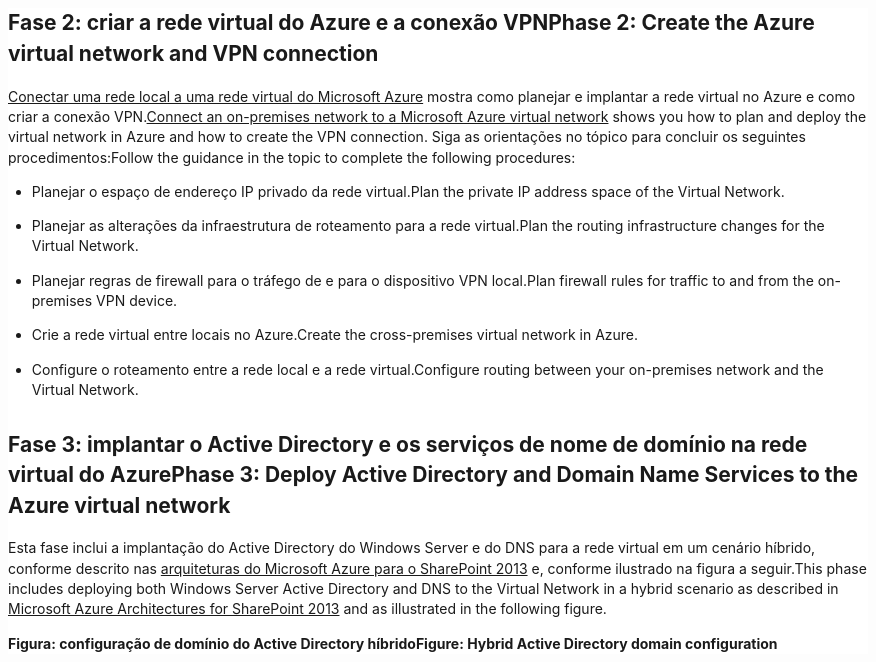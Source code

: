 ## <a name="phase-2-create-the-azure-virtual-network-and-vpn-connection"></a><span data-ttu-id="2b7d1-309">Fase 2: criar a rede virtual do Azure e a conexão VPN</span><span class="sxs-lookup"><span data-stu-id="2b7d1-309">Phase 2: Create the Azure virtual network and VPN connection</span></span>

<span data-ttu-id="2b7d1-310">[Conectar uma rede local a uma rede virtual do Microsoft Azure](connect-an-on-premises-network-to-a-microsoft-azure-virtual-network.md) mostra como planejar e implantar a rede virtual no Azure e como criar a conexão VPN.</span><span class="sxs-lookup"><span data-stu-id="2b7d1-310">[Connect an on-premises network to a Microsoft Azure virtual network](connect-an-on-premises-network-to-a-microsoft-azure-virtual-network.md) shows you how to plan and deploy the virtual network in Azure and how to create the VPN connection.</span></span> <span data-ttu-id="2b7d1-311">Siga as orientações no tópico para concluir os seguintes procedimentos:</span><span class="sxs-lookup"><span data-stu-id="2b7d1-311">Follow the guidance in the topic to complete the following procedures:</span></span>
  
- <span data-ttu-id="2b7d1-312">Planejar o espaço de endereço IP privado da rede virtual.</span><span class="sxs-lookup"><span data-stu-id="2b7d1-312">Plan the private IP address space of the Virtual Network.</span></span>
    
- <span data-ttu-id="2b7d1-313">Planejar as alterações da infraestrutura de roteamento para a rede virtual.</span><span class="sxs-lookup"><span data-stu-id="2b7d1-313">Plan the routing infrastructure changes for the Virtual Network.</span></span>
    
- <span data-ttu-id="2b7d1-314">Planejar regras de firewall para o tráfego de e para o dispositivo VPN local.</span><span class="sxs-lookup"><span data-stu-id="2b7d1-314">Plan firewall rules for traffic to and from the on-premises VPN device.</span></span>
    
- <span data-ttu-id="2b7d1-315">Crie a rede virtual entre locais no Azure.</span><span class="sxs-lookup"><span data-stu-id="2b7d1-315">Create the cross-premises virtual network in Azure.</span></span>
    
- <span data-ttu-id="2b7d1-316">Configure o roteamento entre a rede local e a rede virtual.</span><span class="sxs-lookup"><span data-stu-id="2b7d1-316">Configure routing between your on-premises network and the Virtual Network.</span></span>
    
## <a name="phase-3-deploy-active-directory-and-domain-name-services-to-the-azure-virtual-network"></a><span data-ttu-id="2b7d1-317">Fase 3: implantar o Active Directory e os serviços de nome de domínio na rede virtual do Azure</span><span class="sxs-lookup"><span data-stu-id="2b7d1-317">Phase 3: Deploy Active Directory and Domain Name Services to the Azure virtual network</span></span>

<span data-ttu-id="2b7d1-318">Esta fase inclui a implantação do Active Directory do Windows Server e do DNS para a rede virtual em um cenário híbrido, conforme descrito nas [arquiteturas do Microsoft Azure para o SharePoint 2013](microsoft-azure-architectures-for-sharepoint-2013.md) e, conforme ilustrado na figura a seguir.</span><span class="sxs-lookup"><span data-stu-id="2b7d1-318">This phase includes deploying both Windows Server Active Directory and DNS to the Virtual Network in a hybrid scenario as described in [Microsoft Azure Architectures for SharePoint 2013](microsoft-azure-architectures-for-sharepoint-2013.md) and as illustrated in the following figure.</span></span>
  
<span data-ttu-id="2b7d1-319">**Figura: configuração de domínio do Active Directory híbrido**</span><span class="sxs-lookup"><span data-stu-id="2b7d1-319">**Figure: Hybrid Active Directory domain configuration**</span></span>
